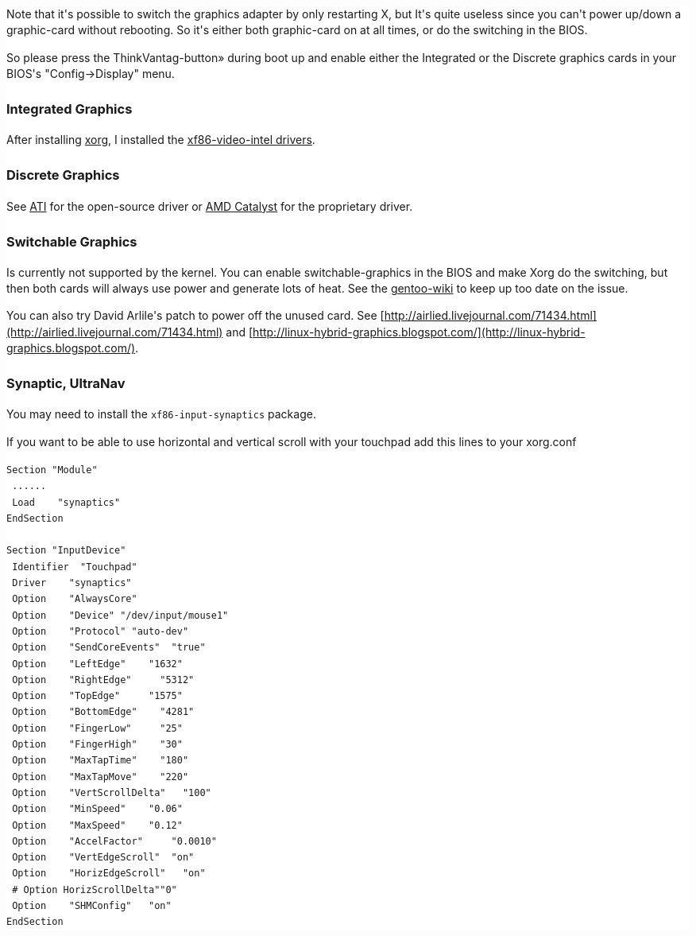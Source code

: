 Note that it's possible to switch the graphics adapter by only restarting X, but It's quite useless since you can't power up/down a graphic-card without rebooting. So it's either both graphic-card on at all times, or do the switching in the BIOS.

So please press the ThinkVantag-button» during boot up and enable either the Integrated or the Discrete graphics cards in your BIOS's "Config->Display" menu.

### Integrated Graphics

After installing [xorg](/index.php/Xorg#Installation "Xorg"), I installed the [xf86-video-intel drivers](/index.php/Intel "Intel").

### Discrete Graphics

See [ATI](/index.php/ATI "ATI") for the open-source driver or [AMD Catalyst](/index.php/AMD_Catalyst "AMD Catalyst") for the proprietary driver.

### Switchable Graphics

Is currently not supported by the kernel. You can enable switchable-graphics in the BIOS and make Xorg do the switching, but then both cards will always use power and generate lots of heat. See the [gentoo-wiki](http://en.gentoo-wiki.com/wiki/Lenovo_ThinkPad_T400#Getting_both_to_work%7C) to keep up too date on the issue.

You can also try David Arlile's patch to power off the unused card. See [http://airlied.livejournal.com/71434.html](http://airlied.livejournal.com/71434.html) and [http://linux-hybrid-graphics.blogspot.com/](http://linux-hybrid-graphics.blogspot.com/).

### Synaptic, UltraNav

You may need to install the `xf86-input-synaptics` package.

If you want to be able to use horizontal and vertical scroll with your touchpad add this lines to your xorg.conf

```
Section "Module"
 ......
 Load    "synaptics"
EndSection

Section "InputDevice"
 Identifier  "Touchpad"
 Driver    "synaptics"
 Option    "AlwaysCore"
 Option    "Device" "/dev/input/mouse1"
 Option    "Protocol" "auto-dev"
 Option    "SendCoreEvents"  "true"
 Option    "LeftEdge"    "1632"
 Option    "RightEdge"     "5312"
 Option    "TopEdge"     "1575"
 Option    "BottomEdge"    "4281"
 Option    "FingerLow"     "25"
 Option    "FingerHigh"    "30"
 Option    "MaxTapTime"    "180"
 Option    "MaxTapMove"    "220"
 Option    "VertScrollDelta"   "100"
 Option    "MinSpeed"    "0.06"
 Option    "MaxSpeed"    "0.12"
 Option    "AccelFactor"     "0.0010"
 Option    "VertEdgeScroll"  "on"
 Option    "HorizEdgeScroll"   "on"
 # Option HorizScrollDelta""0"                               
 Option    "SHMConfig"   "on"
EndSection 

```